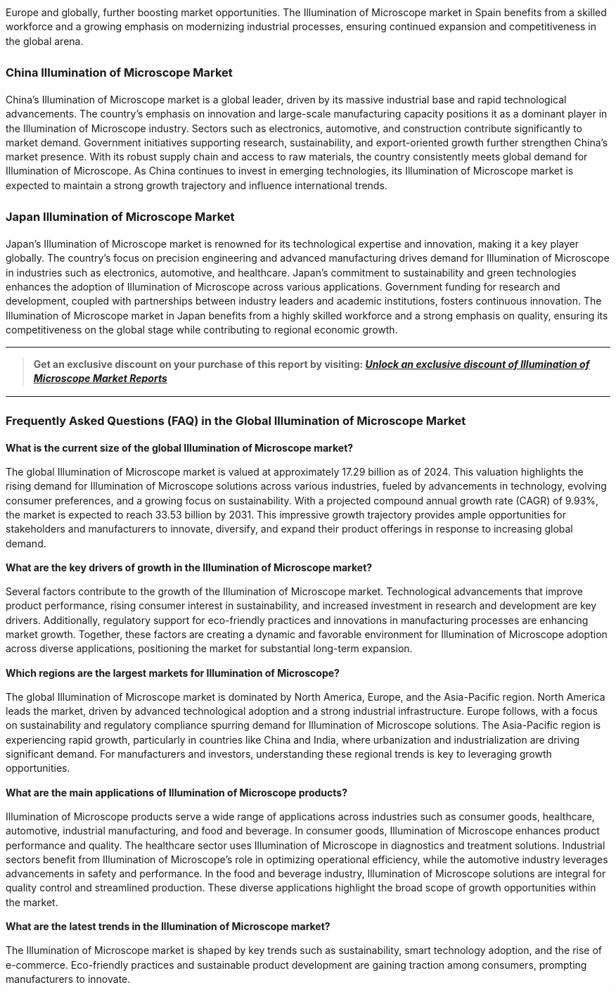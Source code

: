 Europe and globally, further boosting market opportunities. The Illumination of Microscope market in Spain benefits from a skilled workforce and a growing emphasis on modernizing industrial processes, ensuring continued expansion and competitiveness in the global arena.</p><h3>China Illumination of Microscope Market</h3><p>China&rsquo;s Illumination of Microscope market is a global leader, driven by its massive industrial base and rapid technological advancements. The country&rsquo;s emphasis on innovation and large-scale manufacturing capacity positions it as a dominant player in the Illumination of Microscope industry. Sectors such as electronics, automotive, and construction contribute significantly to market demand. Government initiatives supporting research, sustainability, and export-oriented growth further strengthen China&rsquo;s market presence. With its robust supply chain and access to raw materials, the country consistently meets global demand for Illumination of Microscope. As China continues to invest in emerging technologies, its Illumination of Microscope market is expected to maintain a strong growth trajectory and influence international trends.</p><h3>Japan Illumination of Microscope Market</h3><p>Japan&rsquo;s Illumination of Microscope market is renowned for its technological expertise and innovation, making it a key player globally. The country&rsquo;s focus on precision engineering and advanced manufacturing drives demand for Illumination of Microscope in industries such as electronics, automotive, and healthcare. Japan&rsquo;s commitment to sustainability and green technologies enhances the adoption of Illumination of Microscope across various applications. Government funding for research and development, coupled with partnerships between industry leaders and academic institutions, fosters continuous innovation. The Illumination of Microscope market in Japan benefits from a highly skilled workforce and a strong emphasis on quality, ensuring its competitiveness on the global stage while contributing to regional economic growth.</p><hr /><blockquote><p><strong>Get an exclusive discount on your purchase of this report by visiting: <em><a href="://marketresearchpulse.com/ask-for-discount/2116?utm_source=Github&amp;utm_medium=027">Unlock an exclusive discount of Illumination of Microscope Market Reports</a></em>&nbsp;</strong></p></blockquote><hr /><h3>Frequently Asked Questions (FAQ) in the Global Illumination of Microscope Market</h3><p><strong>What is the current size of the global Illumination of Microscope market?</strong></p><p>The global Illumination of Microscope market is valued at approximately 17.29 billion as of 2024. This valuation highlights the rising demand for Illumination of Microscope solutions across various industries, fueled by advancements in technology, evolving consumer preferences, and a growing focus on sustainability. With a projected compound annual growth rate (CAGR) of 9.93%, the market is expected to reach 33.53 billion by 2031. This impressive growth trajectory provides ample opportunities for stakeholders and manufacturers to innovate, diversify, and expand their product offerings in response to increasing global demand.</p><p><strong>What are the key drivers of growth in the Illumination of Microscope market?</strong></p><p>Several factors contribute to the growth of the Illumination of Microscope market. Technological advancements that improve product performance, rising consumer interest in sustainability, and increased investment in research and development are key drivers. Additionally, regulatory support for eco-friendly practices and innovations in manufacturing processes are enhancing market growth. Together, these factors are creating a dynamic and favorable environment for Illumination of Microscope adoption across diverse applications, positioning the market for substantial long-term expansion.</p><p><strong>Which regions are the largest markets for Illumination of Microscope?</strong></p><p>The global Illumination of Microscope market is dominated by North America, Europe, and the Asia-Pacific region. North America leads the market, driven by advanced technological adoption and a strong industrial infrastructure. Europe follows, with a focus on sustainability and regulatory compliance spurring demand for Illumination of Microscope solutions. The Asia-Pacific region is experiencing rapid growth, particularly in countries like China and India, where urbanization and industrialization are driving significant demand. For manufacturers and investors, understanding these regional trends is key to leveraging growth opportunities.</p><p><strong>What are the main applications of Illumination of Microscope products?</strong></p><p>Illumination of Microscope products serve a wide range of applications across industries such as consumer goods, healthcare, automotive, industrial manufacturing, and food and beverage. In consumer goods, Illumination of Microscope enhances product performance and quality. The healthcare sector uses Illumination of Microscope in diagnostics and treatment solutions. Industrial sectors benefit from Illumination of Microscope&rsquo;s role in optimizing operational efficiency, while the automotive industry leverages advancements in safety and performance. In the food and beverage industry, Illumination of Microscope solutions are integral for quality control and streamlined production. These diverse applications highlight the broad scope of growth opportunities within the market.</p><p><strong>What are the latest trends in the Illumination of Microscope market?</strong></p><p>The Illumination of Microscope market is shaped by key trends such as sustainability, smart technology adoption, and the rise of e-commerce. Eco-friendly practices and sustainable product development are gaining traction among consumers, prompting manufacturers to innovate.
